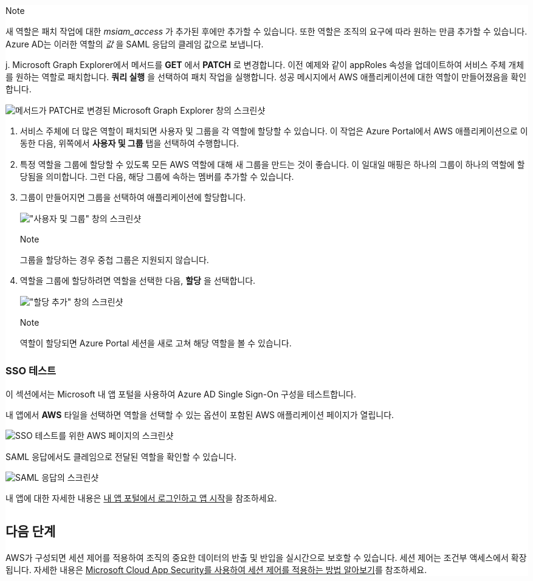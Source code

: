    > [!Note]
   > 새 역할은 패치 작업에 대한 _msiam_access_ 가 추가된 후에만 추가할 수 있습니다. 또한 역할은 조직의 요구에 따라 원하는 만큼 추가할 수 있습니다. Azure AD는 이러한 역할의 _값_ 을 SAML 응답의 클레임 값으로 보냅니다.

   j. Microsoft Graph Explorer에서 메서드를 **GET** 에서 **PATCH** 로 변경합니다. 이전 예제와 같이 appRoles 속성을 업데이트하여 서비스 주체 개체를 원하는 역할로 패치합니다. **쿼리 실행** 을 선택하여 패치 작업을 실행합니다. 성공 메시지에서 AWS 애플리케이션에 대한 역할이 만들어졌음을 확인합니다.

   ![메서드가 PATCH로 변경된 Microsoft Graph Explorer 창의 스크린샷](./media/aws-multi-accounts-tutorial/graph-explorer-new11.png)

1. 서비스 주체에 더 많은 역할이 패치되면 사용자 및 그룹을 각 역할에 할당할 수 있습니다. 이 작업은 Azure Portal에서 AWS 애플리케이션으로 이동한 다음, 위쪽에서 **사용자 및 그룹** 탭을 선택하여 수행합니다.

1. 특정 역할을 그룹에 할당할 수 있도록 모든 AWS 역할에 대해 새 그룹을 만드는 것이 좋습니다. 이 일대일 매핑은 하나의 그룹이 하나의 역할에 할당됨을 의미합니다. 그런 다음, 해당 그룹에 속하는 멤버를 추가할 수 있습니다.

1. 그룹이 만들어지면 그룹을 선택하여 애플리케이션에 할당합니다.

   !["사용자 및 그룹" 창의 스크린샷](./media/aws-multi-accounts-tutorial/graph-explorer-new5.png)

   > [!Note]
   > 그룹을 할당하는 경우 중첩 그룹은 지원되지 않습니다.

1. 역할을 그룹에 할당하려면 역할을 선택한 다음, **할당** 을 선택합니다.

   !["할당 추가" 창의 스크린샷](./media/aws-multi-accounts-tutorial/graph-explorer-new6.png)

   > [!Note]
   > 역할이 할당되면 Azure Portal 세션을 새로 고쳐 해당 역할을 볼 수 있습니다.

### <a name="test-sso"></a>SSO 테스트

이 섹션에서는 Microsoft 내 앱 포털을 사용하여 Azure AD Single Sign-On 구성을 테스트합니다.

내 앱에서 **AWS** 타일을 선택하면 역할을 선택할 수 있는 옵션이 포함된 AWS 애플리케이션 페이지가 열립니다.

![SSO 테스트를 위한 AWS 페이지의 스크린샷](./media/aws-multi-accounts-tutorial/tutorial-amazonwebservices-test-screen.png)

SAML 응답에서도 클레임으로 전달된 역할을 확인할 수 있습니다.

![SAML 응답의 스크린샷](./media/aws-multi-accounts-tutorial/tutorial-amazonwebservices-test-saml.png)

내 앱에 대한 자세한 내용은 [내 앱 포털에서 로그인하고 앱 시작](../user-help/my-apps-portal-end-user-access.md)을 참조하세요.

## <a name="next-steps"></a>다음 단계

AWS가 구성되면 세션 제어를 적용하여 조직의 중요한 데이터의 반출 및 반입을 실시간으로 보호할 수 있습니다. 세션 제어는 조건부 액세스에서 확장됩니다. 자세한 내용은 [Microsoft Cloud App Security를 사용하여 세션 제어를 적용하는 방법 알아보기](/cloud-app-security/proxy-deployment-aad)를 참조하세요.



[11]: ./media/aws-multi-accounts-tutorial/ic795031.png
[12]: ./media/aws-multi-accounts-tutorial/ic795032.png
[13]: ./media/aws-multi-accounts-tutorial/ic795033.png
[14]: ./media/aws-multi-accounts-tutorial/ic795034.png
[15]: ./media/aws-multi-accounts-tutorial/ic795035.png
[16]: ./media/aws-multi-accounts-tutorial/ic795022.png
[17]: ./media/aws-multi-accounts-tutorial/ic795023.png
[18]: ./media/aws-multi-accounts-tutorial/ic795024.png
[19]: ./media/aws-multi-accounts-tutorial/ic795025.png
[32]: ./media/aws-multi-accounts-tutorial/ic7950251.png
[33]: ./media/aws-multi-accounts-tutorial/ic7950252.png
[35]: ./media/aws-multi-accounts-tutorial/tutorial-amazonwebservices-provisioning.png
[34]: ./media/aws-multi-accounts-tutorial/config3.png
[36]: ./media/aws-multi-accounts-tutorial/tutorial-amazonwebservices-securitycredentials.png
[37]: ./media/aws-multi-accounts-tutorial/tutorial-amazonwebservices-securitycredentials-continue.png
[38]: ./media/aws-multi-accounts-tutorial/tutorial-amazonwebservices-createnewaccesskey.png
[39]: ./media/aws-multi-accounts-tutorial/tutorial-amazonwebservices-provisioning-automatic.png
[40]: ./media/aws-multi-accounts-tutorial/tutorial-amazonwebservices-provisioning-testconnection.png
[41]: ./media/aws-multi-accounts-tutorial/
